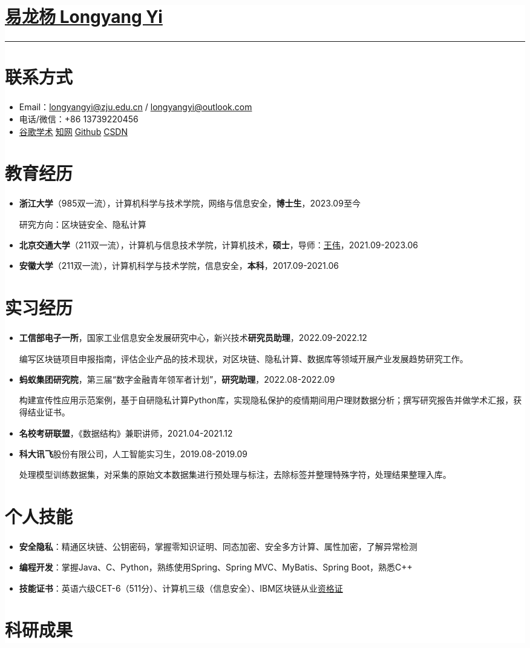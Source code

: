 # [易龙杨 Longyang Yi](https://longyangyi.github.io/)

---

# 联系方式

- Email：longyangyi@zju.edu.cn / longyangyi@outlook.com
- 电话/微信：+86 13739220456
- [谷歌学术](https://scholar.google.com/citations?user=dY8d7bsAAAAJ) [知网](https://kns.cnki.net/kcms2/author/detail?v=oslmGXurZ-oEfzyBaGnFlSnAsYllNSY7NhVZqpATLG59fJFi18npnwYhiTOwJ-Mg3kOfue0w2UF9YkHI2e7St4-QJYMDRtfceeUpO_NEWBc=&uniplatform=NZKPT&flag=copy) [Github](https://github.com/longyangyi) [CSDN](https://blog.csdn.net/yilongyoung)

# 教育经历

- **浙江大学**（985双一流），计算机科学与技术学院，网络与信息安全，**博士生**，2023.09至今

  研究方向：区块链安全、隐私计算
  
- **北京交通大学**（211双一流），计算机与信息技术学院，计算机技术，**硕士**，导师：[王伟](https://faculty.bjtu.edu.cn/8493/)，2021.09-2023.06
  
- **安徽大学**（211双一流），计算机科学与技术学院，信息安全，**本科**，2017.09-2021.06



# 实习经历

- **工信部电子一所**，国家工业信息安全发展研究中心，新兴技术**研究员助理**，2022.09-2022.12

  编写区块链项目申报指南，评估企业产品的技术现状，对区块链、隐私计算、数据库等领域开展产业发展趋势研究工作。

- **蚂蚁集团研究院**，第三届“数字金融青年领军者计划”，**研究助理**，2022.08-2022.09

  构建宣传性应用示范案例，基于自研隐私计算Python库，实现隐私保护的疫情期间用户理财数据分析；撰写研究报告并做学术汇报，获得结业证书。

- **名校考研联盟**，《数据结构》兼职讲师，2021.04-2021.12

- **科大讯飞**股份有限公司，人工智能实习生，2019.08-2019.09

  处理模型训练数据集，对采集的原始文本数据集进行预处理与标注，去除标签并整理特殊字符，处理结果整理入库。


# 个人技能

- **安全隐私**：精通区块链、公钥密码，掌握零知识证明、同态加密、安全多方计算、属性加密，了解异常检测

- **编程开发**：掌握Java、C、Python，熟练使用Spring、Spring MVC、MyBatis、Spring Boot，熟悉C++

- **技能证书**：英语六级CET-6（511分）、计算机三级（信息安全）、IBM区块链从业[资格证](https://www.credly.com/badges/04cc780a-883c-4e5b-a78d-ff0a9c074c2c/print)


# 科研成果
